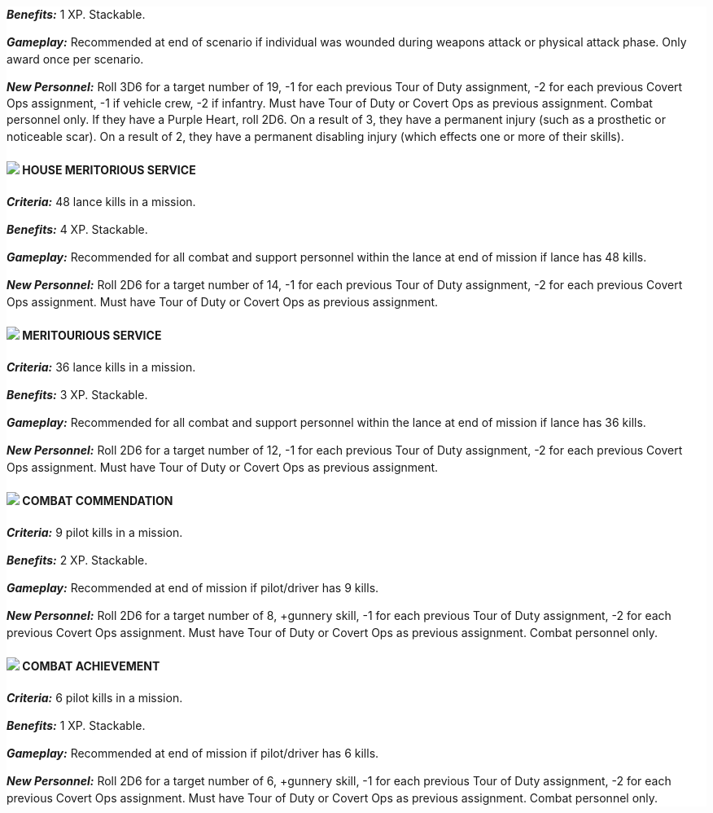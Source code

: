 **_Benefits:_** 1 XP. Stackable.

**_Gameplay:_** Recommended at end of scenario if individual was wounded during weapons attack or physical attack phase. Only award once per scenario.

**_New Personnel:_** Roll 3D6 for a target number of 19, -1 for each previous Tour of Duty assignment, -2 for each previous Covert Ops assignment, -1 if vehicle crew, -2 if infantry. Must have Tour of Duty or Covert Ops as previous assignment. Combat personnel only. If they have a Purple Heart, roll 2D6. On a result of 3, they have a permanent injury (such as a prosthetic or noticeable scar). On a result of 2, they have a permanent disabling injury (which effects one or more of their skills).

#### ![](../../data/images/awards/standard/ribbons/1-10-1-HouseMeritoriousService.png) HOUSE MERITORIOUS SERVICE
**_Criteria:_** 48 lance kills in a mission.

**_Benefits:_** 4 XP. Stackable.

**_Gameplay:_** Recommended for all combat and support personnel within the lance at end of mission if lance has 48 kills.

**_New Personnel:_** Roll 2D6 for a target number of 14, -1 for each previous Tour of Duty assignment, -2 for each previous Covert Ops assignment. Must have Tour of Duty or Covert Ops as previous assignment.

#### ![](../../data/images/awards/standard/ribbons/1-10-2-MeritoriousService.png) MERITOURIOUS SERVICE
**_Criteria:_** 36 lance kills in a mission.

**_Benefits:_** 3 XP. Stackable.

**_Gameplay:_** Recommended for all combat and support personnel within the lance at end of mission if lance has 36 kills.

**_New Personnel:_** Roll 2D6 for a target number of 12, -1 for each previous Tour of Duty assignment, -2 for each previous Covert Ops assignment. Must have Tour of Duty or Covert Ops as previous assignment.

#### ![](../../data/images/awards/standard/ribbons/1-11-3-CombatCommendation.png) COMBAT COMMENDATION
**_Criteria:_** 9 pilot kills in a mission.

**_Benefits:_** 2 XP. Stackable.

**_Gameplay:_** Recommended at end of mission if pilot/driver has 9 kills.

**_New Personnel:_** Roll 2D6 for a target number of 8, +gunnery skill, -1 for each previous Tour of Duty assignment, -2 for each previous Covert Ops assignment. Must have Tour of Duty or Covert Ops as previous assignment. Combat personnel only.

#### ![](../../data/images/awards/standard/ribbons/1-12-3-CombatAchievement.png) COMBAT ACHIEVEMENT
**_Criteria:_** 6 pilot kills in a mission.

**_Benefits:_** 1 XP. Stackable.

**_Gameplay:_** Recommended at end of mission if pilot/driver has 6 kills.

**_New Personnel:_** Roll 2D6 for a target number of 6, +gunnery skill, -1 for each previous Tour of Duty assignment, -2 for each previous Covert Ops assignment. Must have Tour of Duty or Covert Ops as previous assignment. Combat personnel only.
